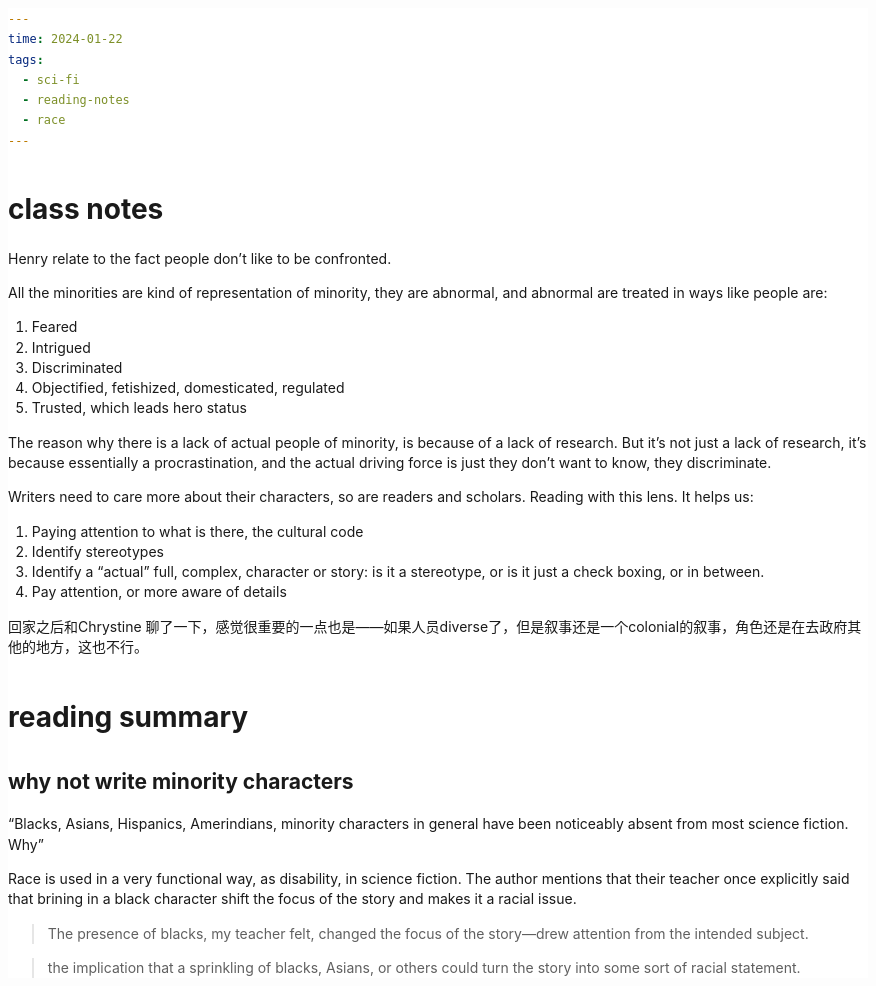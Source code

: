```yaml
---
time: 2024-01-22
tags:
  - sci-fi
  - reading-notes
  - race
---
```

# class notes

Henry relate to the fact people don’t like to be confronted. 

All the minorities are kind of representation of minority, they are abnormal, and abnormal are treated in ways like people are:

1. Feared
2. Intrigued
3. Discriminated
4. Objectified, fetishized, domesticated, regulated
5. Trusted, which leads hero status

The reason why there is a lack of actual people of minority, is because of a lack of research. But it’s not just a lack of research, it’s because essentially a procrastination, and the actual driving force is just they don’t want to know, they discriminate. 

Writers need to care more about their characters, so are readers and scholars. Reading with this lens. It helps us:

1. Paying attention to what is there, the cultural code
2. Identify stereotypes
3. Identify a “actual” full, complex, character or story: is it a stereotype, or is it just a check boxing, or in between. 
4. Pay attention, or more aware of details

回家之后和Chrystine 聊了一下，感觉很重要的一点也是——如果人员diverse了，但是叙事还是一个colonial的叙事，角色还是在去政府其他的地方，这也不行。

# reading summary
## why not write minority characters 

“Blacks, Asians, Hispanics, Amerindians, minority characters in general have been noticeably absent from most science fiction. Why”

Race is used in a very functional way, as disability, in science fiction. The author mentions that their teacher once explicitly said that brining in a black character shift the focus of the story and makes it a racial issue. 

>The presence of blacks, my teacher felt, changed the focus of the story—drew attention from the intended subject.

> the implication that a sprinkling of blacks, Asians, or others could turn the story into some sort of racial statement. 
